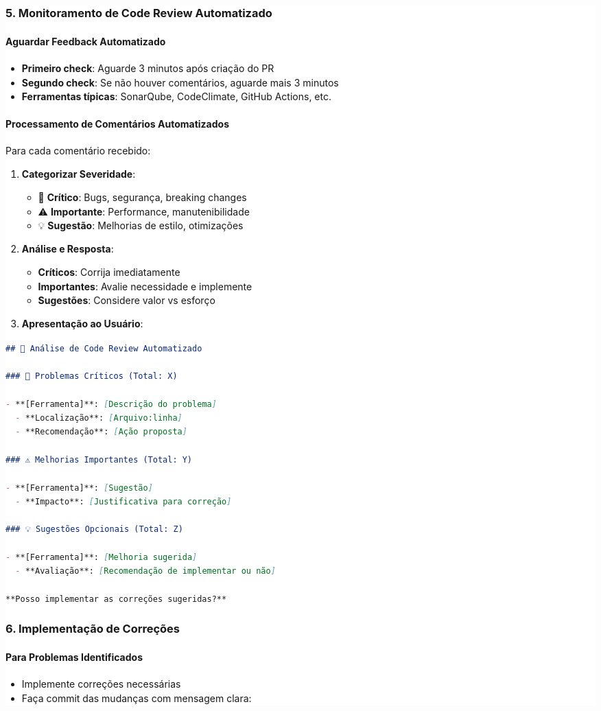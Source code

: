 ### 5. Monitoramento de Code Review Automatizado

#### Aguardar Feedback Automatizado

- **Primeiro check**: Aguarde 3 minutos após criação do PR
- **Segundo check**: Se não houver comentários, aguarde mais 3 minutos
- **Ferramentas típicas**: SonarQube, CodeClimate, GitHub Actions, etc.

#### Processamento de Comentários Automatizados

Para cada comentário recebido:

1. **Categorizar Severidade**:

   - 🚨 **Crítico**: Bugs, segurança, breaking changes
   - ⚠️ **Importante**: Performance, manutenibilidade
   - 💡 **Sugestão**: Melhorias de estilo, otimizações

2. **Análise e Resposta**:

   - **Críticos**: Corrija imediatamente
   - **Importantes**: Avalie necessidade e implemente
   - **Sugestões**: Considere valor vs esforço

3. **Apresentação ao Usuário**:

```markdown
## 🤖 Análise de Code Review Automatizado

### 🚨 Problemas Críticos (Total: X)

- **[Ferramenta]**: [Descrição do problema]
  - **Localização**: [Arquivo:linha]
  - **Recomendação**: [Ação proposta]

### ⚠️ Melhorias Importantes (Total: Y)

- **[Ferramenta]**: [Sugestão]
  - **Impacto**: [Justificativa para correção]

### 💡 Sugestões Opcionais (Total: Z)

- **[Ferramenta]**: [Melhoria sugerida]
  - **Avaliação**: [Recomendação de implementar ou não]

**Posso implementar as correções sugeridas?**
```

### 6. Implementação de Correções

#### Para Problemas Identificados

- Implemente correções necessárias
- Faça commit das mudanças com mensagem clara:
